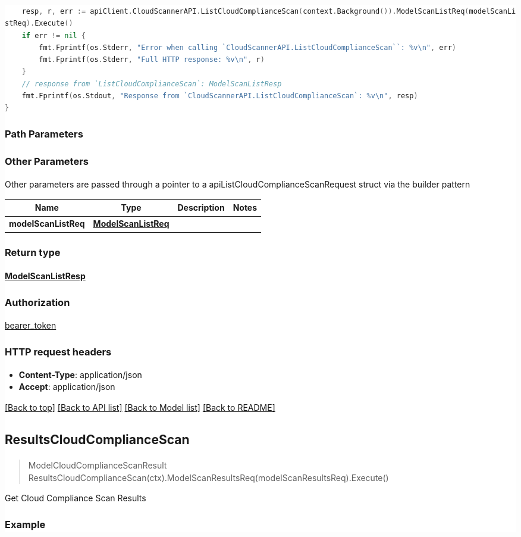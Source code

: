 ```go
    resp, r, err := apiClient.CloudScannerAPI.ListCloudComplianceScan(context.Background()).ModelScanListReq(modelScanListReq).Execute()
    if err != nil {
        fmt.Fprintf(os.Stderr, "Error when calling `CloudScannerAPI.ListCloudComplianceScan``: %v\n", err)
        fmt.Fprintf(os.Stderr, "Full HTTP response: %v\n", r)
    }
    // response from `ListCloudComplianceScan`: ModelScanListResp
    fmt.Fprintf(os.Stdout, "Response from `CloudScannerAPI.ListCloudComplianceScan`: %v\n", resp)
}
```

### Path Parameters



### Other Parameters

Other parameters are passed through a pointer to a apiListCloudComplianceScanRequest struct via the builder pattern


Name | Type | Description  | Notes
------------- | ------------- | ------------- | -------------
 **modelScanListReq** | [**ModelScanListReq**](ModelScanListReq.md) |  | 

### Return type

[**ModelScanListResp**](ModelScanListResp.md)

### Authorization

[bearer_token](../README.md#bearer_token)

### HTTP request headers

- **Content-Type**: application/json
- **Accept**: application/json

[[Back to top]](#) [[Back to API list]](../README.md#documentation-for-api-endpoints)
[[Back to Model list]](../README.md#documentation-for-models)
[[Back to README]](../README.md)


## ResultsCloudComplianceScan

> ModelCloudComplianceScanResult ResultsCloudComplianceScan(ctx).ModelScanResultsReq(modelScanResultsReq).Execute()

Get Cloud Compliance Scan Results



### Example
